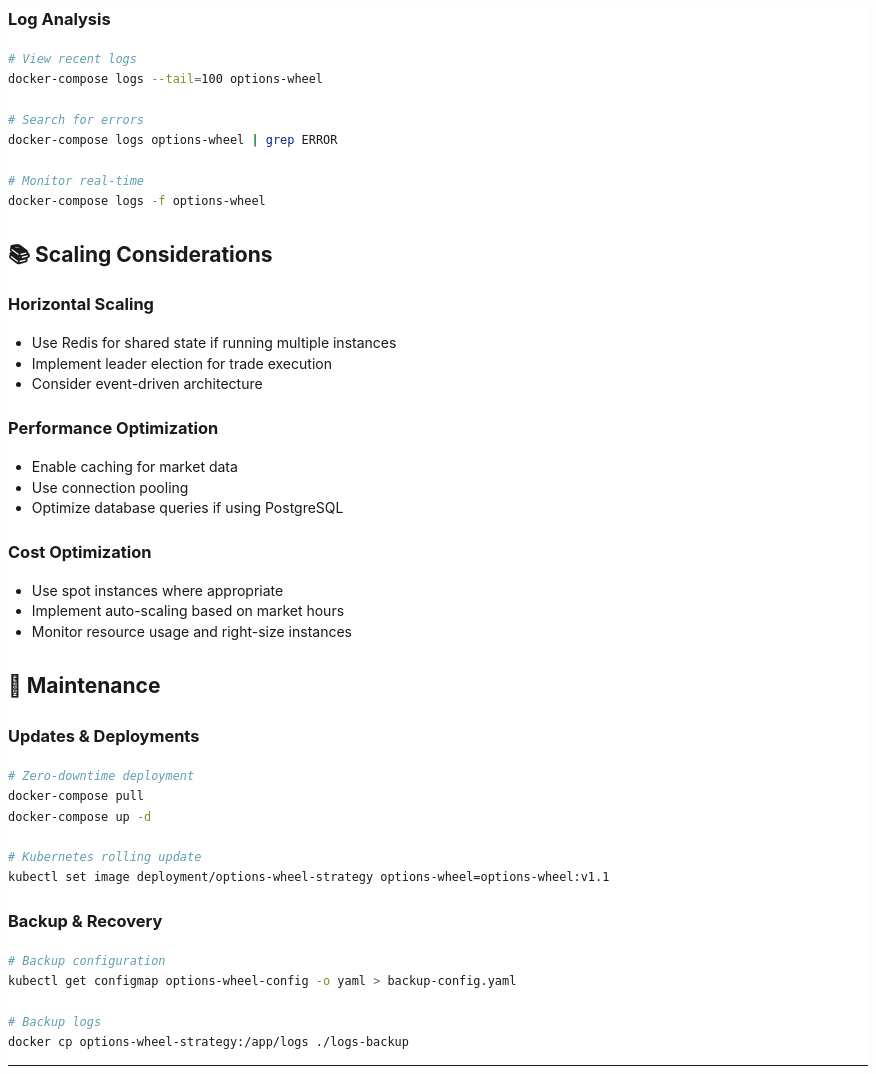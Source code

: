 ### Log Analysis

```bash
# View recent logs
docker-compose logs --tail=100 options-wheel

# Search for errors
docker-compose logs options-wheel | grep ERROR

# Monitor real-time
docker-compose logs -f options-wheel
```

## 📚 Scaling Considerations

### Horizontal Scaling
- Use Redis for shared state if running multiple instances
- Implement leader election for trade execution
- Consider event-driven architecture

### Performance Optimization
- Enable caching for market data
- Use connection pooling
- Optimize database queries if using PostgreSQL

### Cost Optimization
- Use spot instances where appropriate
- Implement auto-scaling based on market hours
- Monitor resource usage and right-size instances

## 🔄 Maintenance

### Updates & Deployments

```bash
# Zero-downtime deployment
docker-compose pull
docker-compose up -d

# Kubernetes rolling update
kubectl set image deployment/options-wheel-strategy options-wheel=options-wheel:v1.1
```

### Backup & Recovery

```bash
# Backup configuration
kubectl get configmap options-wheel-config -o yaml > backup-config.yaml

# Backup logs
docker cp options-wheel-strategy:/app/logs ./logs-backup
```

---